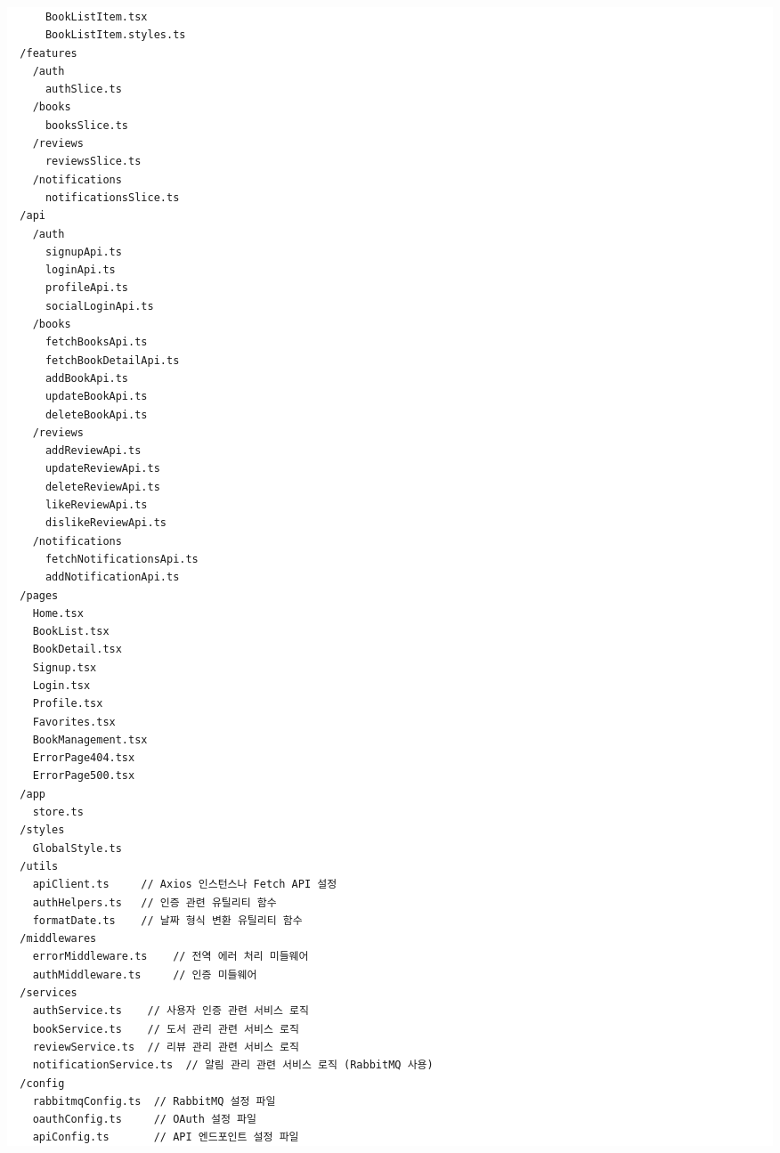 ```plaintext
      BookListItem.tsx
      BookListItem.styles.ts
  /features
    /auth
      authSlice.ts
    /books
      booksSlice.ts
    /reviews
      reviewsSlice.ts
    /notifications
      notificationsSlice.ts
  /api
    /auth
      signupApi.ts
      loginApi.ts
      profileApi.ts
      socialLoginApi.ts
    /books
      fetchBooksApi.ts
      fetchBookDetailApi.ts
      addBookApi.ts
      updateBookApi.ts
      deleteBookApi.ts
    /reviews
      addReviewApi.ts
      updateReviewApi.ts
      deleteReviewApi.ts
      likeReviewApi.ts
      dislikeReviewApi.ts
    /notifications
      fetchNotificationsApi.ts
      addNotificationApi.ts
  /pages
    Home.tsx
    BookList.tsx
    BookDetail.tsx
    Signup.tsx
    Login.tsx
    Profile.tsx
    Favorites.tsx
    BookManagement.tsx
    ErrorPage404.tsx
    ErrorPage500.tsx
  /app
    store.ts
  /styles
    GlobalStyle.ts
  /utils
    apiClient.ts     // Axios 인스턴스나 Fetch API 설정
    authHelpers.ts   // 인증 관련 유틸리티 함수
    formatDate.ts    // 날짜 형식 변환 유틸리티 함수
  /middlewares
    errorMiddleware.ts    // 전역 에러 처리 미들웨어
    authMiddleware.ts     // 인증 미들웨어
  /services
    authService.ts    // 사용자 인증 관련 서비스 로직
    bookService.ts    // 도서 관리 관련 서비스 로직
    reviewService.ts  // 리뷰 관리 관련 서비스 로직
    notificationService.ts  // 알림 관리 관련 서비스 로직 (RabbitMQ 사용)
  /config
    rabbitmqConfig.ts  // RabbitMQ 설정 파일
    oauthConfig.ts     // OAuth 설정 파일
    apiConfig.ts       // API 엔드포인트 설정 파일
```